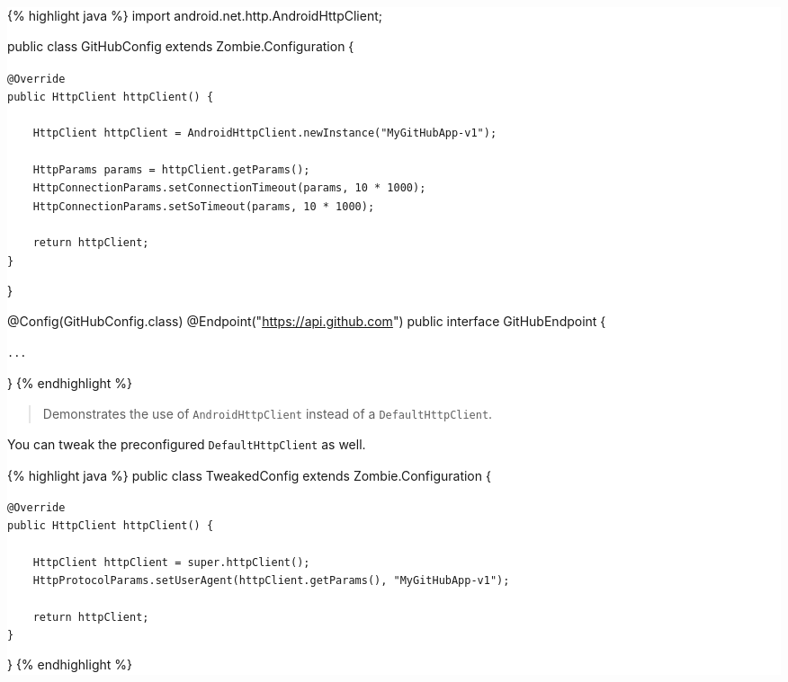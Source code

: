 {% highlight java %}
import android.net.http.AndroidHttpClient;

public class GitHubConfig extends Zombie.Configuration {

    @Override
    public HttpClient httpClient() {
        
        HttpClient httpClient = AndroidHttpClient.newInstance("MyGitHubApp-v1");

        HttpParams params = httpClient.getParams();
        HttpConnectionParams.setConnectionTimeout(params, 10 * 1000);
        HttpConnectionParams.setSoTimeout(params, 10 * 1000);
                    
        return httpClient;
    }
}

@Config(GitHubConfig.class)
@Endpoint("https://api.github.com")
public interface GitHubEndpoint {

    ...
}
{% endhighlight %}
> Demonstrates the use of `AndroidHttpClient` instead of a `DefaultHttpClient`.   

You can tweak the preconfigured `DefaultHttpClient` as well.   

{% highlight java %}
public class TweakedConfig extends Zombie.Configuration {

    @Override
    public HttpClient httpClient() {
        
        HttpClient httpClient = super.httpClient();
        HttpProtocolParams.setUserAgent(httpClient.getParams(), "MyGitHubApp-v1");
                    
        return httpClient;
    }
}
{% endhighlight %}
